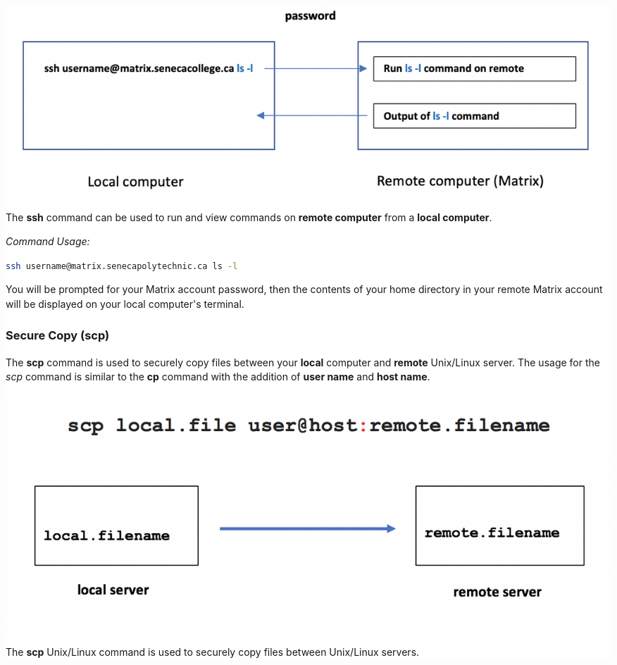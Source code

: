 ![SSH Remote](/img/Ssh-remote.png)

The **ssh** command can be used to run and view commands on **remote computer** from a **local computer**.

_Command Usage:_

```bash
ssh username@matrix.senecapolytechnic.ca ls -l
```

You will be prompted for your Matrix account password, then the contents of your home directory in your remote Matrix account will be displayed on your local computer's terminal.

### Secure Copy (scp)

The **scp** command is used to securely copy files between your **local** computer and **remote** Unix/Linux server. The usage for the _scp_ command is similar to the **cp** command with the addition of **user name** and **host name**.

![SCP Diagram](/img/Scp-diagram.png)

The **scp** Unix/Linux command is used to securely copy files between Unix/Linux servers.
